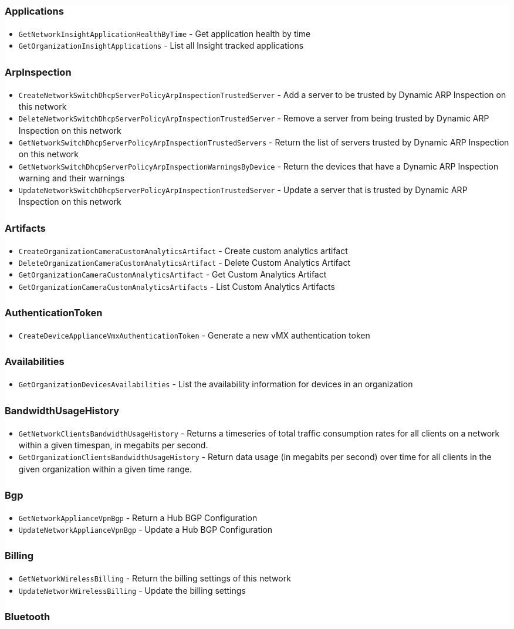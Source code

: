 ### Applications

* `GetNetworkInsightApplicationHealthByTime` - Get application health by time
* `GetOrganizationInsightApplications` - List all Insight tracked applications

### ArpInspection

* `CreateNetworkSwitchDhcpServerPolicyArpInspectionTrustedServer` - Add a server to be trusted by Dynamic ARP Inspection on this network
* `DeleteNetworkSwitchDhcpServerPolicyArpInspectionTrustedServer` - Remove a server from being trusted by Dynamic ARP Inspection on this network
* `GetNetworkSwitchDhcpServerPolicyArpInspectionTrustedServers` - Return the list of servers trusted by Dynamic ARP Inspection on this network
* `GetNetworkSwitchDhcpServerPolicyArpInspectionWarningsByDevice` - Return the devices that have a Dynamic ARP Inspection warning and their warnings
* `UpdateNetworkSwitchDhcpServerPolicyArpInspectionTrustedServer` - Update a server that is trusted by Dynamic ARP Inspection on this network

### Artifacts

* `CreateOrganizationCameraCustomAnalyticsArtifact` - Create custom analytics artifact
* `DeleteOrganizationCameraCustomAnalyticsArtifact` - Delete Custom Analytics Artifact
* `GetOrganizationCameraCustomAnalyticsArtifact` - Get Custom Analytics Artifact
* `GetOrganizationCameraCustomAnalyticsArtifacts` - List Custom Analytics Artifacts

### AuthenticationToken

* `CreateDeviceApplianceVmxAuthenticationToken` - Generate a new vMX authentication token

### Availabilities

* `GetOrganizationDevicesAvailabilities` - List the availability information for devices in an organization

### BandwidthUsageHistory

* `GetNetworkClientsBandwidthUsageHistory` - Returns a timeseries of total traffic consumption rates for all clients on a network within a given timespan, in megabits per second.
* `GetOrganizationClientsBandwidthUsageHistory` - Return data usage (in megabits per second) over time for all clients in the given organization within a given time range.

### Bgp

* `GetNetworkApplianceVpnBgp` - Return a Hub BGP Configuration
* `UpdateNetworkApplianceVpnBgp` - Update a Hub BGP Configuration

### Billing

* `GetNetworkWirelessBilling` - Return the billing settings of this network
* `UpdateNetworkWirelessBilling` - Update the billing settings

### Bluetooth
